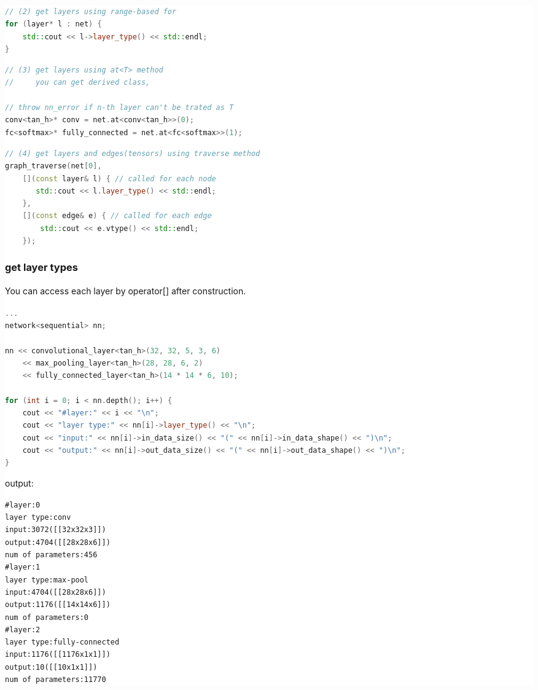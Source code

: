 ```cpp
// (2) get layers using range-based for
for (layer* l : net) {
    std::cout << l->layer_type() << std::endl;
}
```

```cpp
// (3) get layers using at<T> method
//     you can get derived class,

// throw nn_error if n-th layer can't be trated as T
conv<tan_h>* conv = net.at<conv<tan_h>>(0);
fc<softmax>* fully_connected = net.at<fc<softmax>>(1);
```

```cpp
// (4) get layers and edges(tensors) using traverse method
graph_traverse(net[0],
    [](const layer& l) { // called for each node
       std::cout << l.layer_type() << std::endl; 
    },
    [](const edge& e) { // called for each edge
        std::cout << e.vtype() << std::endl;        
    });
```

### <a name="get-layer-types"></a>get layer types
You can access each layer by operator[] after construction.

```cpp
...
network<sequential> nn;

nn << convolutional_layer<tan_h>(32, 32, 5, 3, 6)
    << max_pooling_layer<tan_h>(28, 28, 6, 2)
    << fully_connected_layer<tan_h>(14 * 14 * 6, 10);

for (int i = 0; i < nn.depth(); i++) {
    cout << "#layer:" << i << "\n";
    cout << "layer type:" << nn[i]->layer_type() << "\n";
    cout << "input:" << nn[i]->in_data_size() << "(" << nn[i]->in_data_shape() << ")\n";
    cout << "output:" << nn[i]->out_data_size() << "(" << nn[i]->out_data_shape() << ")\n";
}
```

output:
```shell
#layer:0
layer type:conv
input:3072([[32x32x3]])
output:4704([[28x28x6]])
num of parameters:456
#layer:1
layer type:max-pool
input:4704([[28x28x6]])
output:1176([[14x14x6]])
num of parameters:0
#layer:2
layer type:fully-connected
input:1176([[1176x1x1]])
output:10([[10x1x1]])
num of parameters:11770
```
